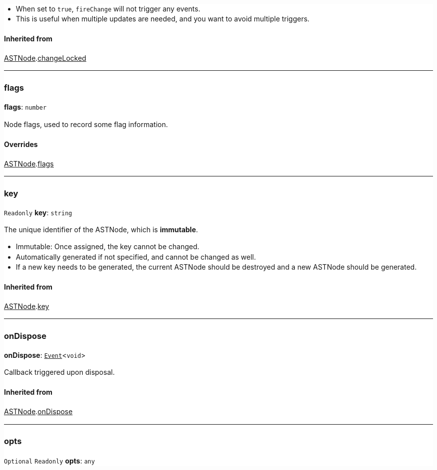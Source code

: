* When set to `true`, `fireChange` will not trigger any events.
* This is useful when multiple updates are needed, and you want to avoid multiple triggers.

#### Inherited from

[ASTNode](/en/auto-docs/fixed-layout-editor/classes/ASTNode.md).[changeLocked](/en/auto-docs/fixed-layout-editor/classes/ASTNode.md#changelocked)

***

### flags

**flags**: `number`

Node flags, used to record some flag information.

#### Overrides

[ASTNode](/en/auto-docs/fixed-layout-editor/classes/ASTNode.md).[flags](/en/auto-docs/fixed-layout-editor/classes/ASTNode.md#flags)

***

### key

`Readonly` **key**: `string`

The unique identifier of the ASTNode, which is **immutable**.

* Immutable: Once assigned, the key cannot be changed.
* Automatically generated if not specified, and cannot be changed as well.
* If a new key needs to be generated, the current ASTNode should be destroyed and a new ASTNode should be generated.

#### Inherited from

[ASTNode](/en/auto-docs/fixed-layout-editor/classes/ASTNode.md).[key](/en/auto-docs/fixed-layout-editor/classes/ASTNode.md#key)

***

### onDispose

**onDispose**: [`Event`](/en/auto-docs/fixed-layout-editor/interfaces/Event-1.md)<`void`>

Callback triggered upon disposal.

#### Inherited from

[ASTNode](/en/auto-docs/fixed-layout-editor/classes/ASTNode.md).[onDispose](/en/auto-docs/fixed-layout-editor/classes/ASTNode.md#ondispose)

***

### opts

`Optional` `Readonly` **opts**: `any`
